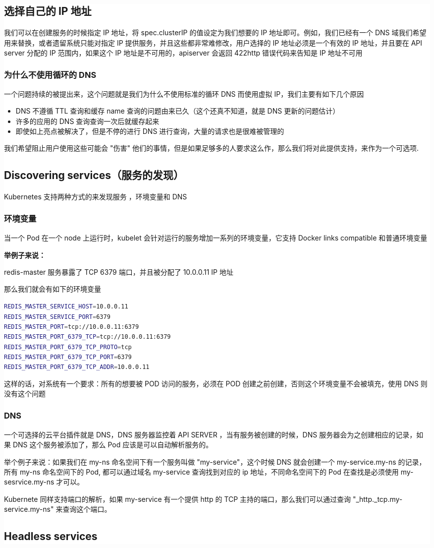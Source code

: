 ## 选择自己的 IP 地址

我们可以在创建服务的时候指定 IP 地址，将 spec.clusterIP 的值设定为我们想要的 IP 地址即可。例如，我们已经有一个 DNS 域我们希望用来替换，或者遗留系统只能对指定 IP 提供服务，并且这些都非常难修改，用户选择的 IP 地址必须是一个有效的 IP 地址，并且要在 API server 分配的 IP 范围内，如果这个 IP 地址是不可用的，apiserver 会返回 422http 错误代码来告知是 IP 地址不可用

### 为什么不使用循环的 DNS

一个问题持续的被提出来，这个问题就是我们为什么不使用标准的循环 DNS 而使用虚拟 IP，我们主要有如下几个原因

- DNS 不遵循 TTL 查询和缓存 name 查询的问题由来已久（这个还真不知道，就是 DNS 更新的问题估计）
- 许多的应用的 DNS 查询查询一次后就缓存起来
- 即使如上亮点被解决了，但是不停的进行 DNS 进行查询，大量的请求也是很难被管理的

我们希望阻止用户使用这些可能会 "伤害" 他们的事情，但是如果足够多的人要求这么作，那么我们将对此提供支持，来作为一个可选项.

## Discovering services（服务的发现）

Kubernetes 支持两种方式的来发现服务 ，环境变量和 DNS

### 环境变量

当一个 Pod 在一个 node 上运行时，kubelet 会针对运行的服务增加一系列的环境变量，它支持 Docker links compatible 和普通环境变量

**举例子来说：**

redis-master 服务暴露了 TCP 6379 端口，并且被分配了 10.0.0.11 IP 地址

那么我们就会有如下的环境变量

```bash
REDIS_MASTER_SERVICE_HOST=10.0.0.11
REDIS_MASTER_SERVICE_PORT=6379
REDIS_MASTER_PORT=tcp://10.0.0.11:6379
REDIS_MASTER_PORT_6379_TCP=tcp://10.0.0.11:6379
REDIS_MASTER_PORT_6379_TCP_PROTO=tcp
REDIS_MASTER_PORT_6379_TCP_PORT=6379
REDIS_MASTER_PORT_6379_TCP_ADDR=10.0.0.11
```

这样的话，对系统有一个要求：所有的想要被 POD 访问的服务，必须在 POD 创建之前创建，否则这个环境变量不会被填充，使用 DNS 则没有这个问题

### DNS

一个可选择的云平台插件就是 DNS，DNS 服务器监控着 API SERVER ，当有服务被创建的时候，DNS 服务器会为之创建相应的记录，如果 DNS 这个服务被添加了，那么 Pod 应该是可以自动解析服务的。

举个例子来说：如果我们在 my-ns 命名空间下有一个服务叫做 "my-service"，这个时候 DNS 就会创建一个 my-service.my-ns 的记录，所有 my-ns 命名空间下的 Pod, 都可以通过域名 my-service 查询找到对应的 ip 地址，不同命名空间下的 Pod 在查找是必须使用 my-sesrvice.my-ns 才可以。

Kubernete 同样支持端口的解析，如果 my-service 有一个提供 http 的 TCP 主持的端口，那么我们可以通过查询 "_http._tcp.my-service.my-ns" 来查询这个端口。

## Headless services
